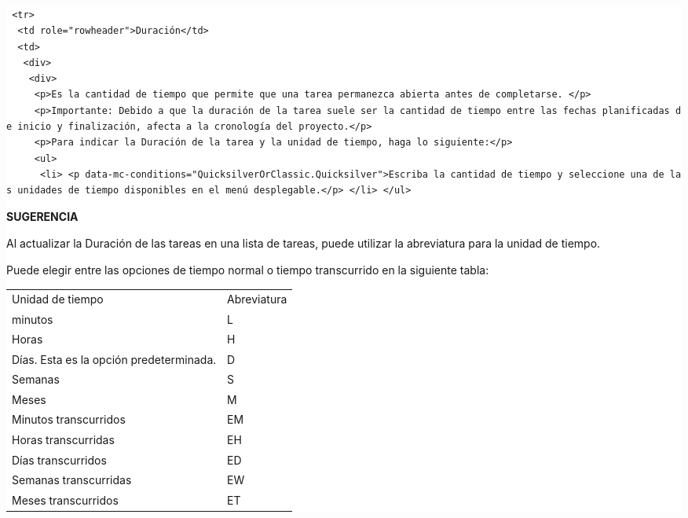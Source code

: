      <tr> 
      <td role="rowheader">Duración</td> 
      <td> 
       <div> 
        <div> 
         <p>Es la cantidad de tiempo que permite que una tarea permanezca abierta antes de completarse. </p> 
         <p>Importante: Debido a que la duración de la tarea suele ser la cantidad de tiempo entre las fechas planificadas de inicio y finalización, afecta a la cronología del proyecto.</p> 
         <p>Para indicar la Duración de la tarea y la unidad de tiempo, haga lo siguiente:</p> 
         <ul> 
          <li> <p data-mc-conditions="QuicksilverOrClassic.Quicksilver">Escriba la cantidad de tiempo y seleccione una de las unidades de tiempo disponibles en el menú desplegable.</p> </li> </ul>

   <p><strong>SUGERENCIA</strong></p> <p> Al actualizar la Duración de las tareas en una lista de tareas, puede utilizar la abreviatura para la unidad de tiempo. </p>      <p> Puede elegir entre las opciones de tiempo normal o tiempo transcurrido en la siguiente tabla: </p> 
         <table style="table-layout:auto"> 
          <col> 
          <col data-mc-conditions=""> 
          <tbody> 
           <tr> 
            <td>Unidad de tiempo</td> 
            <td>Abreviatura</td> 
           </tr> 
           <tr> 
            <td>minutos</td> 
            <td>L</td> 
           </tr> 
           <tr> 
            <td>Horas</td> 
            <td>H</td> 
           </tr> 
           <tr> 
            <td>Días. Esta es la opción predeterminada. </td> 
            <td>D</td> 
           </tr> 
           <tr> 
            <td>Semanas</td> 
            <td>S</td> 
           </tr> 
           <tr> 
            <td>Meses</td> 
            <td>M</td> 
           </tr> 
           <tr> 
            <td>Minutos transcurridos</td> 
            <td>EM</td> 
           </tr> 
           <tr> 
            <td>Horas transcurridas</td> 
            <td>EH</td> 
           </tr> 
           <tr> 
            <td>Días transcurridos</td> 
            <td>ED</td> 
           </tr> 
           <tr> 
            <td>Semanas transcurridas</td> 
            <td>EW</td> 
           </tr> 
           <tr> 
            <td>Meses transcurridos</td> 
            <td>ET</td> 
           </tr> 